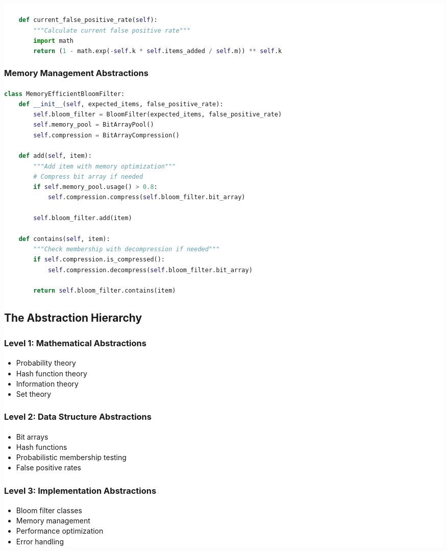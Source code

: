 ```python
    
    def current_false_positive_rate(self):
        """Calculate current false positive rate"""
        import math
        return (1 - math.exp(-self.k * self.items_added / self.m)) ** self.k
```

### Memory Management Abstractions

```python
class MemoryEfficientBloomFilter:
    def __init__(self, expected_items, false_positive_rate):
        self.bloom_filter = BloomFilter(expected_items, false_positive_rate)
        self.memory_pool = BitArrayPool()
        self.compression = BitArrayCompression()
    
    def add(self, item):
        """Add item with memory optimization"""
        # Compress bit array if needed
        if self.memory_pool.usage() > 0.8:
            self.compression.compress(self.bloom_filter.bit_array)
        
        self.bloom_filter.add(item)
    
    def contains(self, item):
        """Check membership with decompression if needed"""
        if self.compression.is_compressed():
            self.compression.decompress(self.bloom_filter.bit_array)
        
        return self.bloom_filter.contains(item)
```

## The Abstraction Hierarchy

### Level 1: Mathematical Abstractions
- Probability theory
- Hash function theory
- Information theory
- Set theory

### Level 2: Data Structure Abstractions
- Bit arrays
- Hash functions
- Probabilistic membership testing
- False positive rates

### Level 3: Implementation Abstractions
- Bloom filter classes
- Memory management
- Performance optimization
- Error handling
